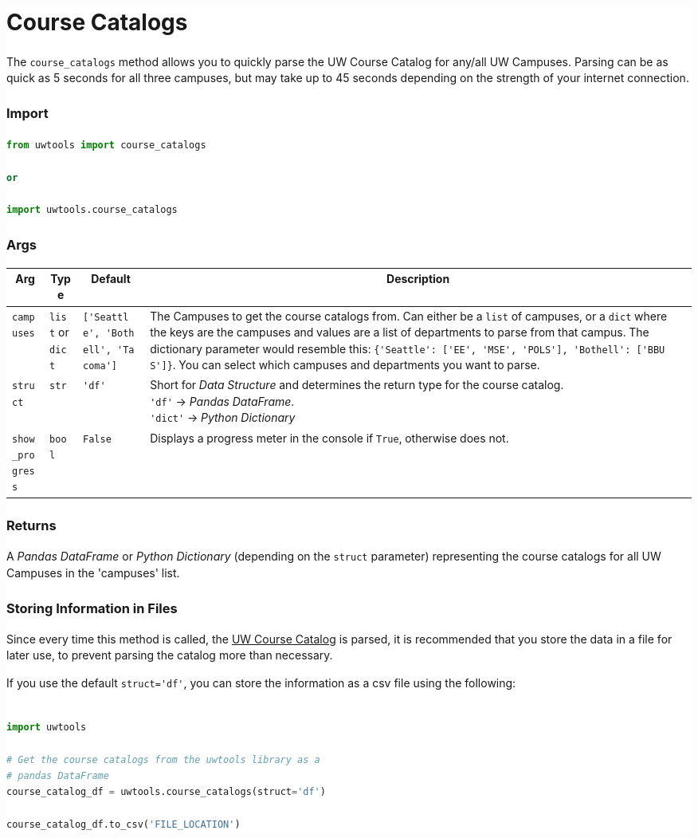 # Course Catalogs

The `course_catalogs` method allows you to quickly parse the UW Course Catalog for any/all UW Campuses. Parsing can be as quick as 5 seconds for all three campuses, but may take up to 45 seconds depending on the strength of your internet connection.

### Import

```python
from uwtools import course_catalogs

or

import uwtools.course_catalogs
```

### Args

Arg | Type | Default | Description
--- | --- | --- | ---
`campuses` | `list` or `dict` | `['Seattle', 'Bothell', 'Tacoma']` | The Campuses to get the course catalogs from. Can either be a `list` of campuses, or a `dict` where the keys are the campuses and values are a list of departments to parse from that campus. The dictionary parameter would resemble this: `{'Seattle': ['EE', 'MSE', 'POLS'], 'Bothell': ['BBUS']}`. You can select which campuses and departments you want to parse.
`struct` | `str` | `'df'` | Short for *Data Structure* and determines the return type for the course catalog.<br/>`'df'` -> *Pandas DataFrame*.<br/>`'dict'` -> *Python Dictionary*
`show_progress` | `bool` | `False` | Displays a progress meter in the console if `True`, otherwise does not. 

### Returns

A *Pandas DataFrame* or *Python Dictionary* (depending on the `struct` parameter) representing the course catalogs for all UW Campuses in the 'campuses' list. 

### Storing Information in Files

Since every time this method is called, the [UW Course Catalog](http://www.washington.edu/students/crscat/) is parsed, it is recommended that you store the data in a file for later use, to prevent parsing the catalog more than necessary.

If you use the default `struct='df'`, you can store the information as a csv file using the following:

```python

import uwtools

# Get the course catalogs from the uwtools library as a
# pandas DataFrame
course_catalog_df = uwtools.course_catalogs(struct='df')

course_catalog_df.to_csv('FILE_LOCATION')

```
